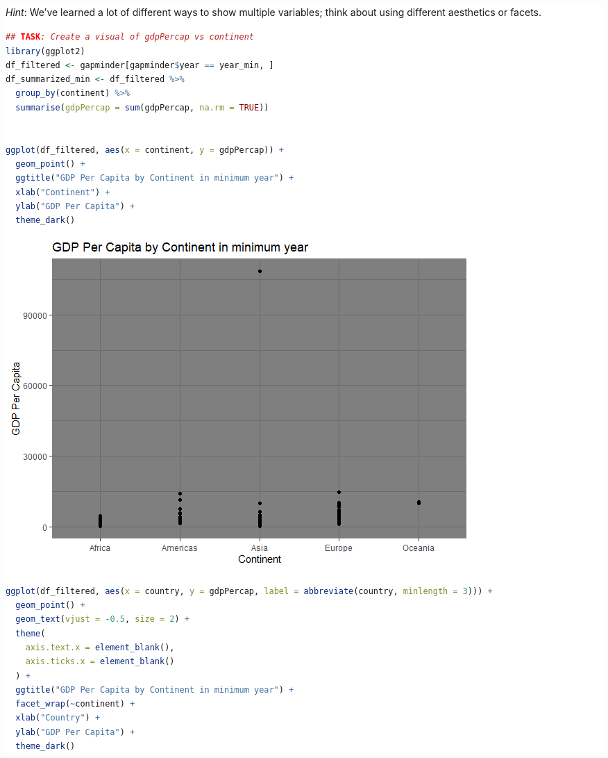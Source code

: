 *Hint*: We’ve learned a lot of different ways to show multiple
variables; think about using different aesthetics or facets.

``` r
## TASK: Create a visual of gdpPercap vs continent
library(ggplot2)
df_filtered <- gapminder[gapminder$year == year_min, ]
df_summarized_min <- df_filtered %>%
  group_by(continent) %>%
  summarise(gdpPercap = sum(gdpPercap, na.rm = TRUE))


ggplot(df_filtered, aes(x = continent, y = gdpPercap)) +
  geom_point() +
  ggtitle("GDP Per Capita by Continent in minimum year") +
  xlab("Continent") +
  ylab("GDP Per Capita") +
  theme_dark()
```

![](c04-gapminder-assignment_files/figure-gfm/q4-task-1.png)

``` r
ggplot(df_filtered, aes(x = country, y = gdpPercap, label = abbreviate(country, minlength = 3))) +
  geom_point() +
  geom_text(vjust = -0.5, size = 2) +
  theme(
    axis.text.x = element_blank(),
    axis.ticks.x = element_blank()
  ) +
  ggtitle("GDP Per Capita by Continent in minimum year") +
  facet_wrap(~continent) +
  xlab("Country") +
  ylab("GDP Per Capita") +
  theme_dark()
```

